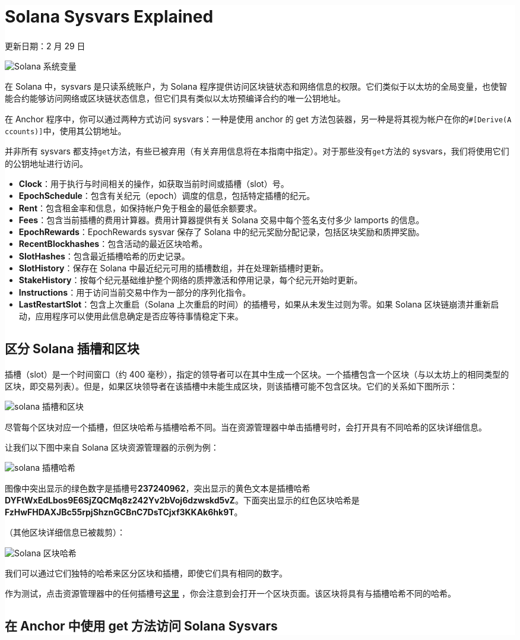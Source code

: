 # Solana Sysvars Explained

更新日期：2 月 29 日

![Solana 系统变量](https://static.wixstatic.com/media/935a00_b49fad623fe34f7598cfaf32c96e45f1~mv2.jpg/v1/fill/w_740,h_416,al_c,q_80,usm_0.66_1.00_0.01,enc_auto/935a00_b49fad623fe34f7598cfaf32c96e45f1~mv2.jpg)

在 Solana 中，sysvars 是只读系统账户，为 Solana 程序提供访问区块链状态和网络信息的权限。它们类似于以太坊的全局变量，也使智能合约能够访问网络或区块链状态信息，但它们具有类似以太坊预编译合约的唯一公钥地址。

在 Anchor 程序中，你可以通过两种方式访问 sysvars：一种是使用 anchor 的 get 方法包装器，另一种是将其视为帐户在你的`#[Derive(Accounts)]`中，使用其公钥地址。

并非所有 sysvars 都支持`get`方法，有些已被弃用（有关弃用信息将在本指南中指定）。对于那些没有`get`方法的 sysvars，我们将使用它们的公钥地址进行访问。

- **Clock**：用于执行与时间相关的操作，如获取当前时间或插槽（slot）号。
- **EpochSchedule**：包含有关纪元（epoch）调度的信息，包括特定插槽的纪元。
- **Rent**：包含租金率和信息，如保持帐户免于租金的最低余额要求。
- **Fees**：包含当前插槽的费用计算器。费用计算器提供有关 Solana 交易中每个签名支付多少 lamports 的信息。
- **EpochRewards**：EpochRewards sysvar 保存了 Solana 中的纪元奖励分配记录，包括区块奖励和质押奖励。
- **RecentBlockhashes**：包含活动的最近区块哈希。
- **SlotHashes**：包含最近插槽哈希的历史记录。
- **SlotHistory**：保存在 Solana 中最近纪元可用的插槽数组，并在处理新插槽时更新。
- **StakeHistory**：按每个纪元基础维护整个网络的质押激活和停用记录，每个纪元开始时更新。
- **Instructions**：用于访问当前交易中作为一部分的序列化指令。
- **LastRestartSlot**：包含上次重启（Solana 上次重启的时间）的插槽号，如果从未发生过则为零。如果 Solana 区块链崩溃并重新启动，应用程序可以使用此信息确定是否应等待事情稳定下来。

## 区分 Solana 插槽和区块

插槽（slot）是一个时间窗口（约 400 毫秒），指定的领导者可以在其中生成一个区块。一个插槽包含一个区块（与以太坊上的相同类型的区块，即交易列表）。但是，如果区块领导者在该插槽中未能生成区块，则该插槽可能不包含区块。它们的关系如下图所示：

![solana 插槽和区块](https://static.wixstatic.com/media/935a00_fe2b8cf87b1849959603a835b8bcecc1~mv2.jpg/v1/fill/w_740,h_320,al_c,q_80,usm_0.66_1.00_0.01,enc_auto/935a00_fe2b8cf87b1849959603a835b8bcecc1~mv2.jpg)

尽管每个区块对应一个插槽，但区块哈希与插槽哈希不同。当在资源管理器中单击插槽号时，会打开具有不同哈希的区块详细信息。

让我们以下图中来自 Solana 区块资源管理器的示例为例：

![solana 插槽哈希](https://static.wixstatic.com/media/935a00_52a0a8a9b7f044d4a191ffa571c7fc49~mv2.png/v1/fill/w_740,h_461,al_c,q_85,usm_0.66_1.00_0.01,enc_auto/935a00_52a0a8a9b7f044d4a191ffa571c7fc49~mv2.png)

图像中突出显示的绿色数字是插槽号**237240962**，突出显示的黄色文本是插槽哈希**DYFtWxEdLbos9E6SjZQCMq8z242Yv2bVoj6dzwskd5vZ**。下面突出显示的红色区块哈希是**FzHwFHDAXJBc55rpjShznGCBnC7DsTCjxf3KKAk6hk9T**。

（其他区块详细信息已被裁剪）：

![Solana 区块哈希](https://static.wixstatic.com/media/935a00_e29af689fdf141098fa7603bce44d797~mv2.png/v1/fill/w_740,h_177,al_c,q_85,usm_0.66_1.00_0.01,enc_auto/935a00_e29af689fdf141098fa7603bce44d797~mv2.png)

我们可以通过它们独特的哈希来区分区块和插槽，即使它们具有相同的数字。

作为测试，点击资源管理器中的任何插槽号[这里](https://explorer.solana.com/address/SysvarS1otHashes111111111111111111111111111/slot-hashes?cluster=testnet) ，你会注意到会打开一个区块页面。该区块将具有与插槽哈希不同的哈希。

## 在 Anchor 中使用 get 方法访问 Solana Sysvars

